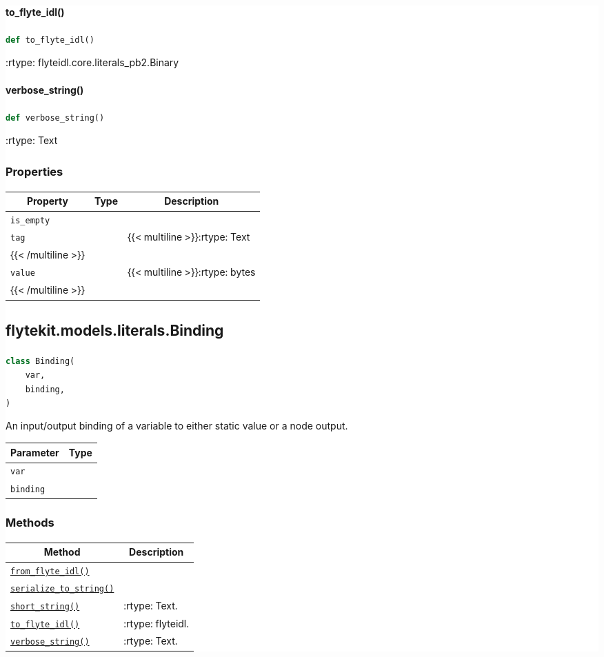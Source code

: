 
#### to_flyte_idl()

```python
def to_flyte_idl()
```
:rtype: flyteidl.core.literals_pb2.Binary


#### verbose_string()

```python
def verbose_string()
```
:rtype: Text


### Properties

| Property | Type | Description |
|-|-|-|
| `is_empty` |  |  |
| `tag` |  | {{< multiline >}}:rtype: Text
{{< /multiline >}} |
| `value` |  | {{< multiline >}}:rtype: bytes
{{< /multiline >}} |

## flytekit.models.literals.Binding

```python
class Binding(
    var,
    binding,
)
```
An input/output binding of a variable to either static value or a node output.



| Parameter | Type |
|-|-|
| `var` |  |
| `binding` |  |

### Methods

| Method | Description |
|-|-|
| [`from_flyte_idl()`](#from_flyte_idl) |  |
| [`serialize_to_string()`](#serialize_to_string) |  |
| [`short_string()`](#short_string) | :rtype: Text. |
| [`to_flyte_idl()`](#to_flyte_idl) | :rtype: flyteidl. |
| [`verbose_string()`](#verbose_string) | :rtype: Text. |
